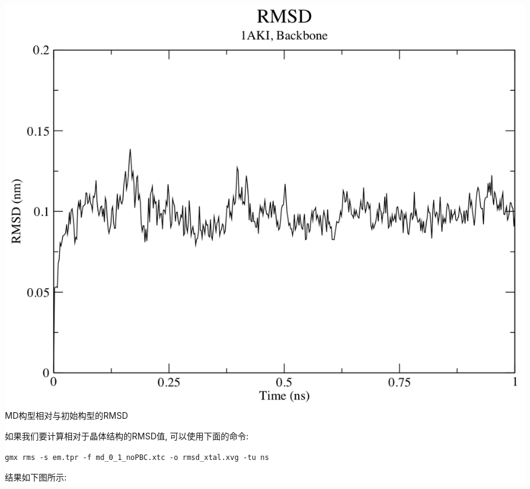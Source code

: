 <img src="/GMX/GMXtut-1_rmsd_0_1.jpg" alt="MD构型相对与初始构型的RMSD" />
<figcaption>MD构型相对与初始构型的RMSD</figcaption>
</figure>

<p>如果我们要计算相对于晶体结构的RMSD值, 可以使用下面的命令:</p>

<p><code>gmx rms -s em.tpr -f md_0_1_noPBC.xtc -o rmsd_xtal.xvg -tu ns</code></p>

<p>结果如下图所示:</p>

<figure>